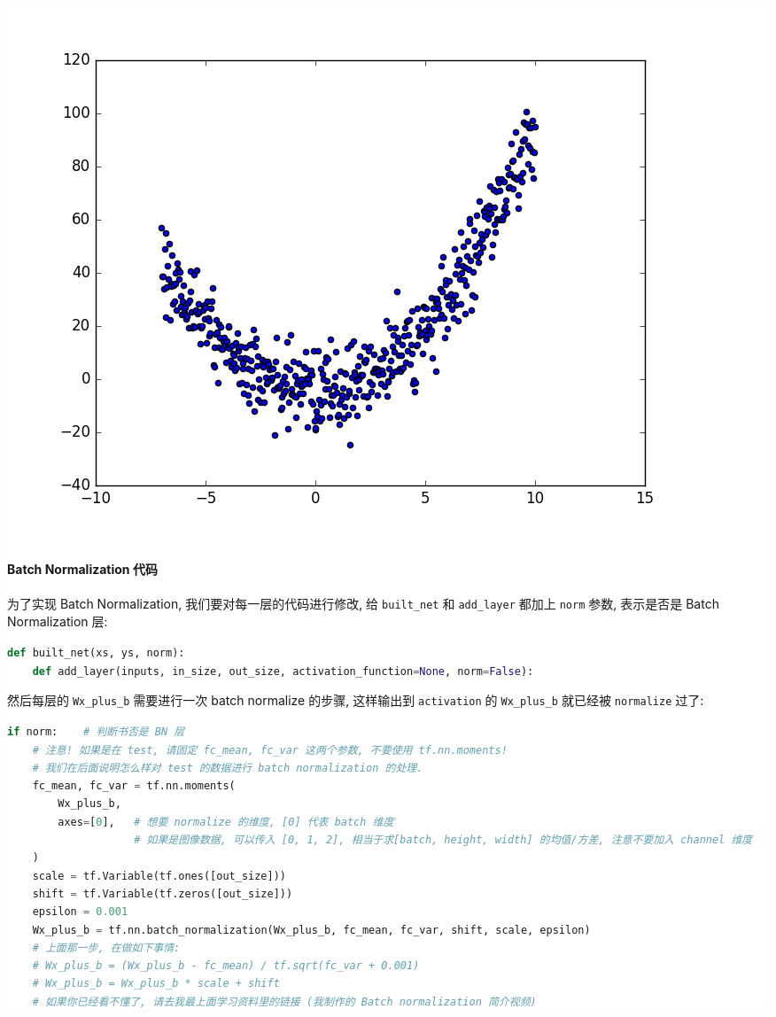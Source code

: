 <img class="course-image" src="/static/results/tensorflow/5_13_02.png" alt="{{ page.title }}{% increment image-count %}">


<h4 class="tut-h4-pad" id="BN-code">Batch Normalization 代码</h4>

为了实现 Batch Normalization, 我们要对每一层的代码进行修改, 给 `built_net` 和 `add_layer` 都加上 
`norm` 参数, 表示是否是 Batch Normalization 层:

```python
def built_net(xs, ys, norm):
    def add_layer(inputs, in_size, out_size, activation_function=None, norm=False):
```

然后每层的 `Wx_plus_b` 需要进行一次 batch normalize 的步骤, 这样输出到 `activation` 的 `Wx_plus_b` 就已经被 `normalize` 过了:

```python
if norm:    # 判断书否是 BN 层
    # 注意! 如果是在 test, 请固定 fc_mean, fc_var 这两个参数, 不要使用 tf.nn.moments!
    # 我们在后面说明怎么样对 test 的数据进行 batch normalization 的处理.
    fc_mean, fc_var = tf.nn.moments(
        Wx_plus_b,
        axes=[0],   # 想要 normalize 的维度, [0] 代表 batch 维度
                    # 如果是图像数据, 可以传入 [0, 1, 2], 相当于求[batch, height, width] 的均值/方差, 注意不要加入 channel 维度
    )
    scale = tf.Variable(tf.ones([out_size]))
    shift = tf.Variable(tf.zeros([out_size]))
    epsilon = 0.001
    Wx_plus_b = tf.nn.batch_normalization(Wx_plus_b, fc_mean, fc_var, shift, scale, epsilon)
    # 上面那一步, 在做如下事情:
    # Wx_plus_b = (Wx_plus_b - fc_mean) / tf.sqrt(fc_var + 0.001)
    # Wx_plus_b = Wx_plus_b * scale + shift
    # 如果你已经看不懂了, 请去我最上面学习资料里的链接 (我制作的 Batch normalization 简介视频)
```
